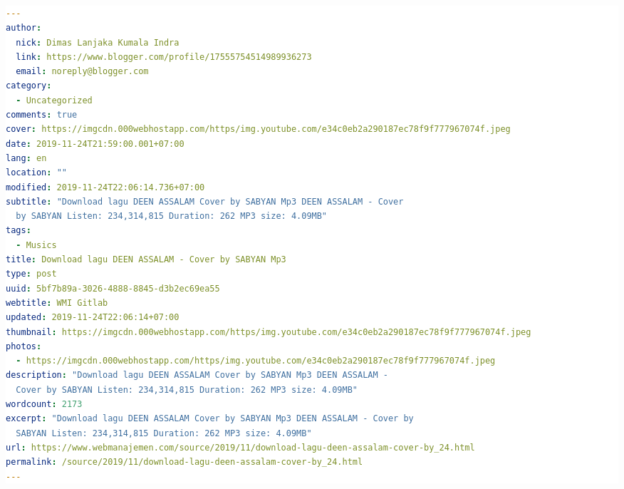 ```yaml
---
author:
  nick: Dimas Lanjaka Kumala Indra
  link: https://www.blogger.com/profile/17555754514989936273
  email: noreply@blogger.com
category:
  - Uncategorized
comments: true
cover: https://imgcdn.000webhostapp.com/https/img.youtube.com/e34c0eb2a290187ec78f9f777967074f.jpeg
date: 2019-11-24T21:59:00.001+07:00
lang: en
location: ""
modified: 2019-11-24T22:06:14.736+07:00
subtitle: "Download lagu DEEN ASSALAM Cover by SABYAN Mp3 DEEN ASSALAM - Cover
  by SABYAN Listen: 234,314,815 Duration: 262 MP3 size: 4.09MB"
tags:
  - Musics
title: Download lagu DEEN ASSALAM - Cover by SABYAN Mp3
type: post
uuid: 5bf7b89a-3026-4888-8845-d3b2ec69ea55
webtitle: WMI Gitlab
updated: 2019-11-24T22:06:14+07:00
thumbnail: https://imgcdn.000webhostapp.com/https/img.youtube.com/e34c0eb2a290187ec78f9f777967074f.jpeg
photos:
  - https://imgcdn.000webhostapp.com/https/img.youtube.com/e34c0eb2a290187ec78f9f777967074f.jpeg
description: "Download lagu DEEN ASSALAM Cover by SABYAN Mp3 DEEN ASSALAM -
  Cover by SABYAN Listen: 234,314,815 Duration: 262 MP3 size: 4.09MB"
wordcount: 2173
excerpt: "Download lagu DEEN ASSALAM Cover by SABYAN Mp3 DEEN ASSALAM - Cover by
  SABYAN Listen: 234,314,815 Duration: 262 MP3 size: 4.09MB"
url: https://www.webmanajemen.com/source/2019/11/download-lagu-deen-assalam-cover-by_24.html
permalink: /source/2019/11/download-lagu-deen-assalam-cover-by_24.html
---
```

